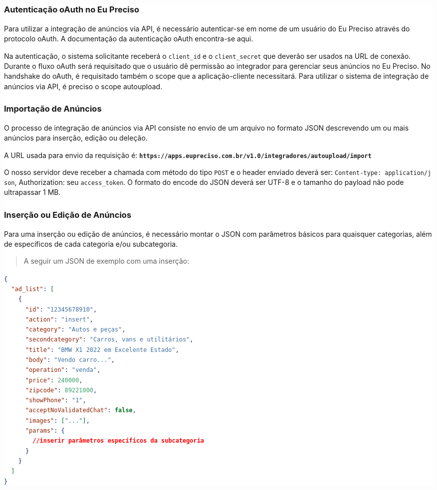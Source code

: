 ### Autenticação oAuth no Eu Preciso

Para utilizar a integração de anúncios via API, é necessário autenticar-se em nome de um usuário do Eu Preciso através do protocolo oAuth. A documentação da autenticação oAuth encontra-se aqui.

Na autenticação, o sistema solicitante receberá o `client_id` e o `client_secret` que deverão ser usados na URL de conexão. Durante o fluxo oAuth será requisitado que o usuário dê permissão ao integrador para gerenciar seus anúncios no Eu Preciso. No handshake do oAuth, é requisitado também o scope que a aplicação-cliente necessitará. Para utilizar o sistema de integração de anúncios via API, é preciso o scope autoupload.

### Importação de Anúncios

O processo de integração de anúncios via API consiste no envio de um arquivo no formato JSON descrevendo um ou mais anúncios para inserção, edição ou deleção.

A URL usada para envio da requisição é: <span style="font-weight: bold"> `https://apps.eupreciso.com.br/v1.0/integradores/autoupload/import`</span>

O nosso servidor deve receber a chamada com método do tipo `POST` e o header enviado deverá ser: `Content-type: application/json`, Authorization: seu `access_token`. O formato do encode do JSON deverá ser UTF-8 e o tamanho do payload não pode ultrapassar 1 MB.

### Inserção ou Edição de Anúncios

Para uma inserção ou edição de anúncios, é necessário montar o JSON com parâmetros básicos para quaisquer categorias, além de específicos de cada categoria e/ou subcategoria.

> A seguir um JSON de exemplo com uma inserção:

```json
{
  "ad_list": [
    {
      "id": "12345678910",
      "action": "insert",
      "category": "Autos e peças",
      "secondcategory": "Carros, vans e utilitários",
      "title": "BMW X1 2022 em Excelente Estado",
      "body": "Vendo carro...",
      "operation": "venda",
      "price": 240000,
      "zipcode": 89221000,
      "showPhone": "1",
      "acceptNoValidatedChat": false,
      "images": ["..."],
      "params": {
        //inserir parâmetros específicos da subcategoria
      }
    }
  ]
}
```
